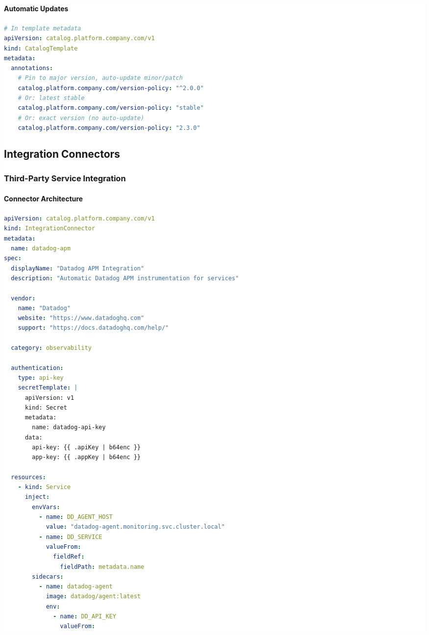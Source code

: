 #### Automatic Updates
```yaml
# In template metadata
apiVersion: catalog.platform.company.com/v1
kind: CatalogTemplate
metadata:
  annotations:
    # Pin to major version, auto-update minor/patch
    catalog.platform.company.com/version-policy: "^2.0.0"
    # Or: latest stable
    catalog.platform.company.com/version-policy: "stable"
    # Or: exact version (no auto-update)
    catalog.platform.company.com/version-policy: "2.3.0"
```

## Integration Connectors

### Third-Party Service Integration

#### Connector Architecture
```yaml
apiVersion: catalog.platform.company.com/v1
kind: IntegrationConnector
metadata:
  name: datadog-apm
spec:
  displayName: "Datadog APM Integration"
  description: "Automatic Datadog APM instrumentation for services"
  
  vendor:
    name: "Datadog"
    website: "https://www.datadoghq.com"
    support: "https://docs.datadoghq.com/help/"
  
  category: observability
  
  authentication:
    type: api-key
    secretTemplate: |
      apiVersion: v1
      kind: Secret
      metadata:
        name: datadog-api-key
      data:
        api-key: {{ .apiKey | b64enc }}
        app-key: {{ .appKey | b64enc }}
  
  resources:
    - kind: Service
      inject:
        envVars:
          - name: DD_AGENT_HOST
            value: "datadog-agent.monitoring.svc.cluster.local"
          - name: DD_SERVICE
            valueFrom:
              fieldRef:
                fieldPath: metadata.name
        sidecars:
          - name: datadog-agent
            image: datadog/agent:latest
            env:
              - name: DD_API_KEY
                valueFrom:
```